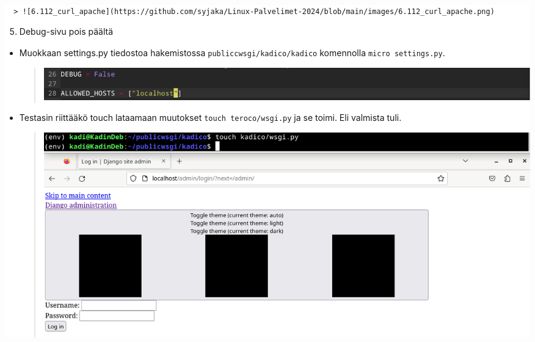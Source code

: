       > ![6.112_curl_apache](https://github.com/syjaka/Linux-Palvelimet-2024/blob/main/images/6.112_curl_apache.png)
  
  5. Debug-sivu pois päältä
  - Muokkaan settings.py tiedostoa hakemistossa `publiccwsgi/kadico/kadico` komennolla `micro settings.py`.
      > ![6.113_debug_pois](https://github.com/syjaka/Linux-Palvelimet-2024/blob/main/images/6.113_debug_pois.png)
  - Testasin riittääkö touch lataamaan muutokset `touch teroco/wsgi.py` ja se toimi. Eli valmista tuli.
      > ![6.114_localhost_admin](https://github.com/syjaka/Linux-Palvelimet-2024/blob/main/images/6.114_localhost_admin.png) 
    